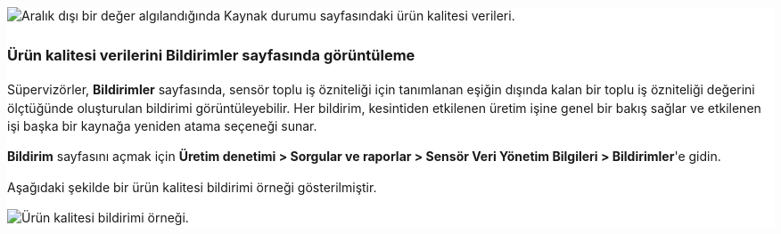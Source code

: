 ![Aralık dışı bir değer algılandığında Kaynak durumu sayfasındaki ürün kalitesi verileri.](media/sdi-product-quality-out-of-range.png "Aralık dışı bir değer algılandığında Kaynak durumu sayfasındaki ürün kalitesi verileri")

### <a name="view-product-quality-data-on-the-notifications-page"></a>Ürün kalitesi verilerini Bildirimler sayfasında görüntüleme

Süpervizörler, **Bildirimler** sayfasında, sensör toplu iş özniteliği için tanımlanan eşiğin dışında kalan bir toplu iş özniteliği değerini ölçtüğünde oluşturulan bildirimi görüntüleyebilir. Her bildirim, kesintiden etkilenen üretim işine genel bir bakış sağlar ve etkilenen işi başka bir kaynağa yeniden atama seçeneği sunar.

**Bildirim** sayfasını açmak için **Üretim denetimi \> Sorgular ve raporlar \> Sensör Veri Yönetim Bilgileri \> Bildirimler**'e gidin.

Aşağıdaki şekilde bir ürün kalitesi bildirimi örneği gösterilmiştir.

![Ürün kalitesi bildirimi örneği.](media/sdi-product-quality-notification.png "Ürün kalitesi bildirimi örneği")
